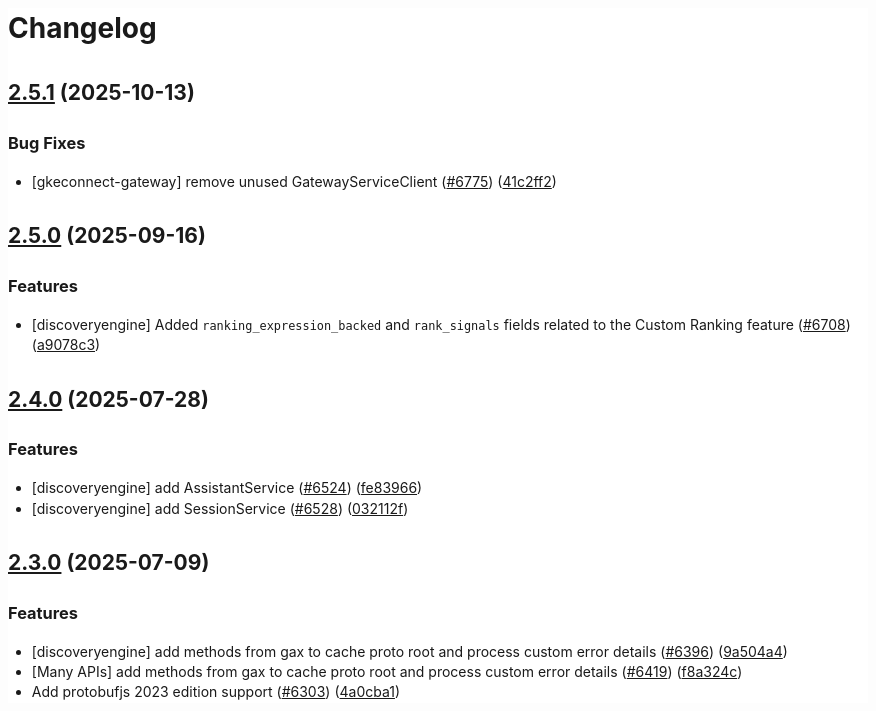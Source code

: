 # Changelog

## [2.5.1](https://github.com/googleapis/google-cloud-node/compare/discoveryengine-v2.5.0...discoveryengine-v2.5.1) (2025-10-13)


### Bug Fixes

* [gkeconnect-gateway] remove unused GatewayServiceClient ([#6775](https://github.com/googleapis/google-cloud-node/issues/6775)) ([41c2ff2](https://github.com/googleapis/google-cloud-node/commit/41c2ff2851b5fdadabf4f9bd3500167c34b32ff7))

## [2.5.0](https://github.com/googleapis/google-cloud-node/compare/discoveryengine-v2.4.0...discoveryengine-v2.5.0) (2025-09-16)


### Features

* [discoveryengine] Added `ranking_expression_backed` and `rank_signals` fields related to the Custom Ranking feature ([#6708](https://github.com/googleapis/google-cloud-node/issues/6708)) ([a9078c3](https://github.com/googleapis/google-cloud-node/commit/a9078c30ec0cd7409befbe4177e0d5e381dc50a0))

## [2.4.0](https://github.com/googleapis/google-cloud-node/compare/discoveryengine-v2.3.0...discoveryengine-v2.4.0) (2025-07-28)


### Features

* [discoveryengine] add AssistantService ([#6524](https://github.com/googleapis/google-cloud-node/issues/6524)) ([fe83966](https://github.com/googleapis/google-cloud-node/commit/fe839667fab84d85b7dedc82947309579cf443c6))
* [discoveryengine] add SessionService ([#6528](https://github.com/googleapis/google-cloud-node/issues/6528)) ([032112f](https://github.com/googleapis/google-cloud-node/commit/032112fc61ff177814bfde60f95bc5dbaf170605))

## [2.3.0](https://github.com/googleapis/google-cloud-node/compare/discoveryengine-v2.2.0...discoveryengine-v2.3.0) (2025-07-09)


### Features

* [discoveryengine] add methods from gax to cache proto root and process custom error details ([#6396](https://github.com/googleapis/google-cloud-node/issues/6396)) ([9a504a4](https://github.com/googleapis/google-cloud-node/commit/9a504a4d8f8aeb6d86ac731fc969dc148b62ea5f))
* [Many APIs] add methods from gax to cache proto root and process custom error details ([#6419](https://github.com/googleapis/google-cloud-node/issues/6419)) ([f8a324c](https://github.com/googleapis/google-cloud-node/commit/f8a324ca5c3bc0f730e4ed67d9407c44f2414936))
* Add protobufjs 2023 edition support ([#6303](https://github.com/googleapis/google-cloud-node/issues/6303)) ([4a0cba1](https://github.com/googleapis/google-cloud-node/commit/4a0cba1e41a9aeb9c15ad31487ef013c8277cfef))
